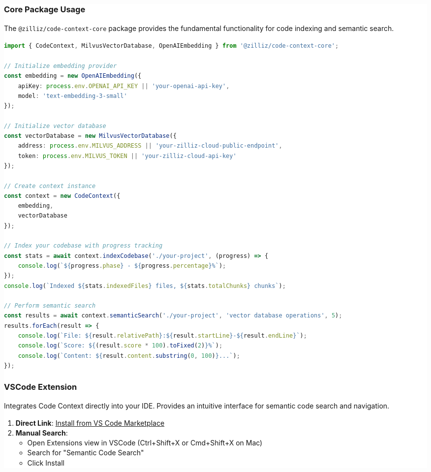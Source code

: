 ### Core Package Usage

The `@zilliz/code-context-core` package provides the fundamental functionality for code indexing and semantic search.

```typescript
import { CodeContext, MilvusVectorDatabase, OpenAIEmbedding } from '@zilliz/code-context-core';

// Initialize embedding provider
const embedding = new OpenAIEmbedding({
    apiKey: process.env.OPENAI_API_KEY || 'your-openai-api-key',
    model: 'text-embedding-3-small'
});

// Initialize vector database
const vectorDatabase = new MilvusVectorDatabase({
    address: process.env.MILVUS_ADDRESS || 'your-zilliz-cloud-public-endpoint',
    token: process.env.MILVUS_TOKEN || 'your-zilliz-cloud-api-key'
});

// Create context instance
const context = new CodeContext({
    embedding,
    vectorDatabase
});

// Index your codebase with progress tracking
const stats = await context.indexCodebase('./your-project', (progress) => {
    console.log(`${progress.phase} - ${progress.percentage}%`);
});
console.log(`Indexed ${stats.indexedFiles} files, ${stats.totalChunks} chunks`);

// Perform semantic search
const results = await context.semanticSearch('./your-project', 'vector database operations', 5);
results.forEach(result => {
    console.log(`File: ${result.relativePath}:${result.startLine}-${result.endLine}`);
    console.log(`Score: ${(result.score * 100).toFixed(2)}%`);
    console.log(`Content: ${result.content.substring(0, 100)}...`);
});
```

### VSCode Extension

Integrates Code Context directly into your IDE. Provides an intuitive interface for semantic code search and navigation.

1. **Direct Link**: [Install from VS Code Marketplace](https://marketplace.visualstudio.com/items?itemName=zilliz.semanticcodesearch)
2. **Manual Search**:
    - Open Extensions view in VSCode (Ctrl+Shift+X or Cmd+Shift+X on Mac)
    - Search for "Semantic Code Search"
    - Click Install
